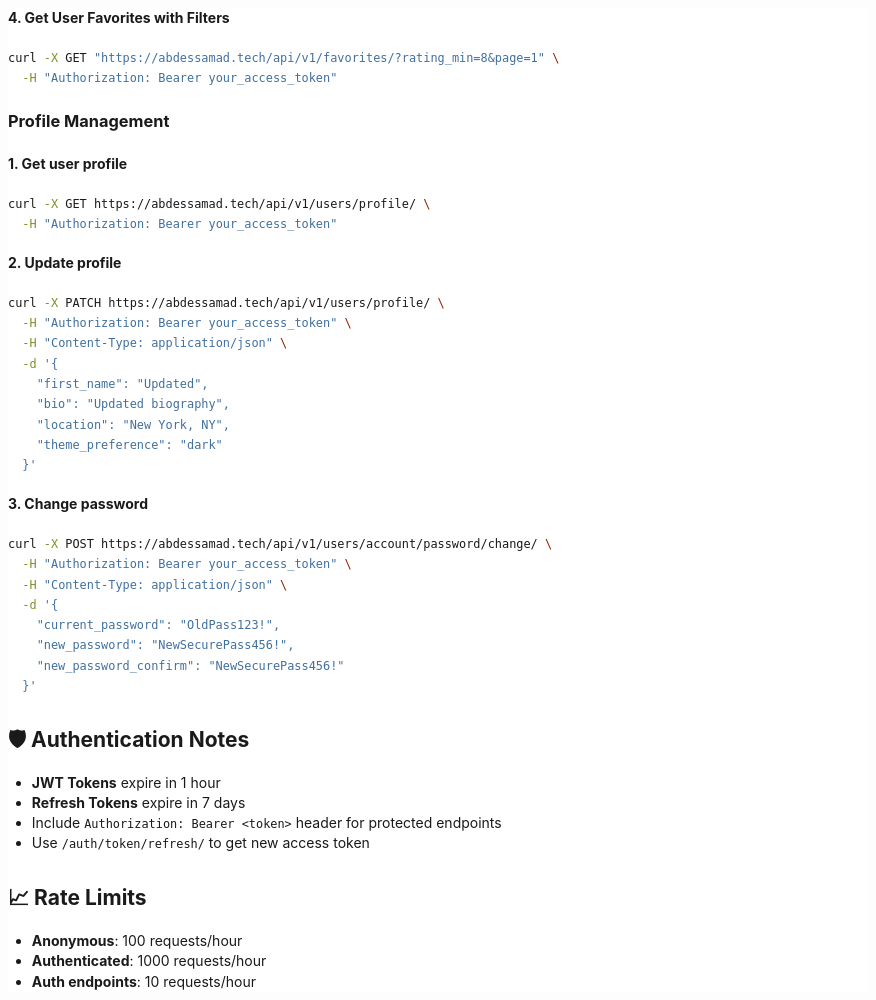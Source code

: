 #### 4. Get User Favorites with Filters
```bash
curl -X GET "https://abdessamad.tech/api/v1/favorites/?rating_min=8&page=1" \
  -H "Authorization: Bearer your_access_token"
```

### Profile Management

#### 1. Get user profile

```bash
curl -X GET https://abdessamad.tech/api/v1/users/profile/ \
  -H "Authorization: Bearer your_access_token"
```

#### 2. Update profile

```bash
curl -X PATCH https://abdessamad.tech/api/v1/users/profile/ \
  -H "Authorization: Bearer your_access_token" \
  -H "Content-Type: application/json" \
  -d '{
    "first_name": "Updated",
    "bio": "Updated biography",
    "location": "New York, NY",
    "theme_preference": "dark"
  }'
```

#### 3. Change password

```bash
curl -X POST https://abdessamad.tech/api/v1/users/account/password/change/ \
  -H "Authorization: Bearer your_access_token" \
  -H "Content-Type: application/json" \
  -d '{
    "current_password": "OldPass123!",
    "new_password": "NewSecurePass456!",
    "new_password_confirm": "NewSecurePass456!"
  }'
```

## 🛡️ Authentication Notes

- **JWT Tokens** expire in 1 hour
- **Refresh Tokens** expire in 7 days
- Include `Authorization: Bearer <token>` header for protected endpoints
- Use `/auth/token/refresh/` to get new access token

## 📈 Rate Limits

- **Anonymous**: 100 requests/hour
- **Authenticated**: 1000 requests/hour
- **Auth endpoints**: 10 requests/hour
